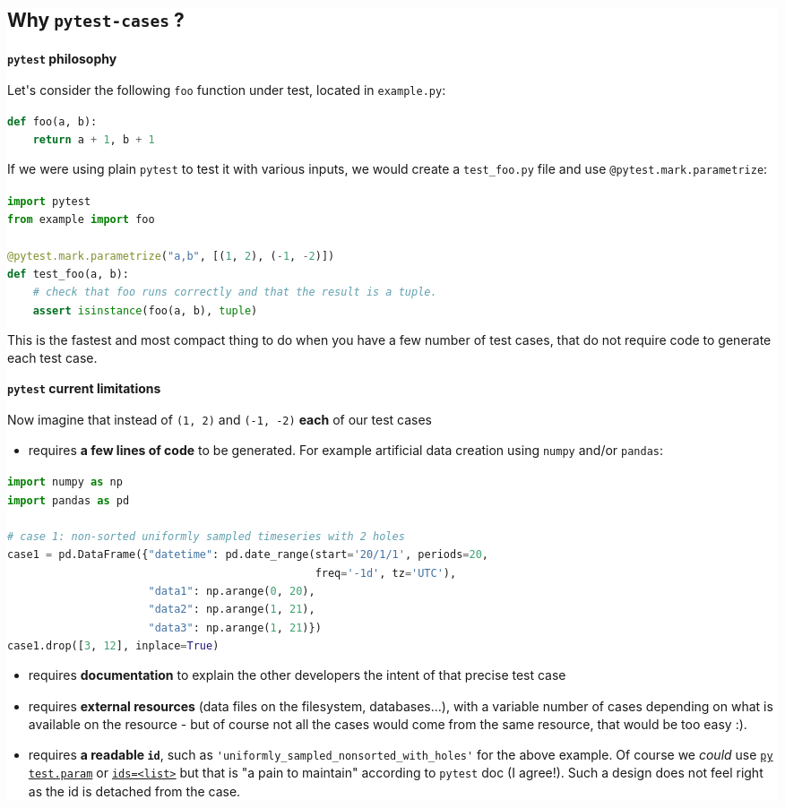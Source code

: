 ## Why `pytest-cases` ?

**`pytest` philosophy**

Let's consider the following `foo` function under test, located in `example.py`:

```python
def foo(a, b):
    return a + 1, b + 1
```

If we were using plain `pytest` to test it with various inputs, we would create a `test_foo.py` file and use `@pytest.mark.parametrize`:

```python
import pytest
from example import foo

@pytest.mark.parametrize("a,b", [(1, 2), (-1, -2)])
def test_foo(a, b):
    # check that foo runs correctly and that the result is a tuple. 
    assert isinstance(foo(a, b), tuple)
```

This is the fastest and most compact thing to do when you have a few number of test cases, that do not require code to generate each test case. 

**`pytest` current limitations**

Now imagine that instead of `(1, 2)` and `(-1, -2)` **each** of our test cases 

 - requires **a few lines of code** to be generated. For example artificial data creation using `numpy` and/or `pandas`:

```python
import numpy as np
import pandas as pd

# case 1: non-sorted uniformly sampled timeseries with 2 holes
case1 = pd.DataFrame({"datetime": pd.date_range(start='20/1/1', periods=20, 
                                                freq='-1d', tz='UTC'),
                      "data1": np.arange(0, 20),
                      "data2": np.arange(1, 21),
                      "data3": np.arange(1, 21)})
case1.drop([3, 12], inplace=True)
```

 - requires **documentation** to explain the other developers the intent of that precise test case

 - requires **external resources** (data files on the filesystem, databases...), with a variable number of cases depending on what is available on the resource - but of course not all the cases would come from the same resource, that would be too easy :).

 - requires **a readable `id`**, such as `'uniformly_sampled_nonsorted_with_holes'` for the above example. Of course we *could* use [`pytest.param`](https://docs.pytest.org/en/stable/example/parametrize.html#set-marks-or-test-id-for-individual-parametrized-test) or [`ids=<list>`](https://docs.pytest.org/en/stable/example/parametrize.html#different-options-for-test-ids) but that is "a pain to maintain" according to `pytest` doc (I agree!). Such a design does not feel right as the id is detached from the case.
